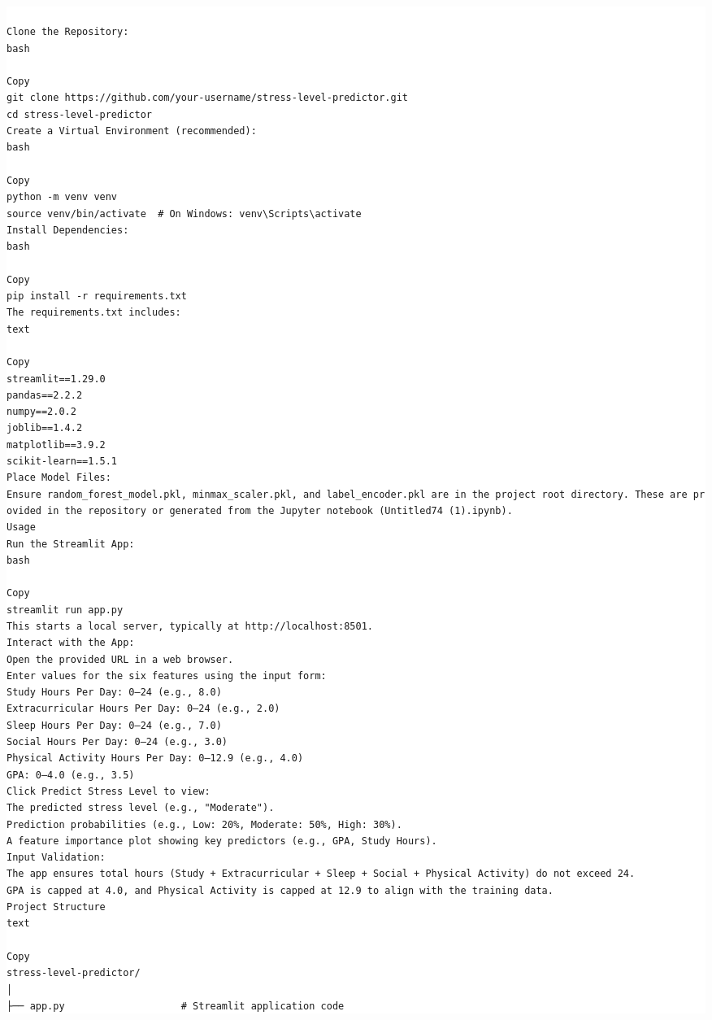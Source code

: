 ```plaintext

Clone the Repository:
bash

Copy
git clone https://github.com/your-username/stress-level-predictor.git
cd stress-level-predictor
Create a Virtual Environment (recommended):
bash

Copy
python -m venv venv
source venv/bin/activate  # On Windows: venv\Scripts\activate
Install Dependencies:
bash

Copy
pip install -r requirements.txt
The requirements.txt includes:
text

Copy
streamlit==1.29.0
pandas==2.2.2
numpy==2.0.2
joblib==1.4.2
matplotlib==3.9.2
scikit-learn==1.5.1
Place Model Files:
Ensure random_forest_model.pkl, minmax_scaler.pkl, and label_encoder.pkl are in the project root directory. These are provided in the repository or generated from the Jupyter notebook (Untitled74 (1).ipynb).
Usage
Run the Streamlit App:
bash

Copy
streamlit run app.py
This starts a local server, typically at http://localhost:8501.
Interact with the App:
Open the provided URL in a web browser.
Enter values for the six features using the input form:
Study Hours Per Day: 0–24 (e.g., 8.0)
Extracurricular Hours Per Day: 0–24 (e.g., 2.0)
Sleep Hours Per Day: 0–24 (e.g., 7.0)
Social Hours Per Day: 0–24 (e.g., 3.0)
Physical Activity Hours Per Day: 0–12.9 (e.g., 4.0)
GPA: 0–4.0 (e.g., 3.5)
Click Predict Stress Level to view:
The predicted stress level (e.g., "Moderate").
Prediction probabilities (e.g., Low: 20%, Moderate: 50%, High: 30%).
A feature importance plot showing key predictors (e.g., GPA, Study Hours).
Input Validation:
The app ensures total hours (Study + Extracurricular + Sleep + Social + Physical Activity) do not exceed 24.
GPA is capped at 4.0, and Physical Activity is capped at 12.9 to align with the training data.
Project Structure
text

Copy
stress-level-predictor/
│
├── app.py                    # Streamlit application code
```